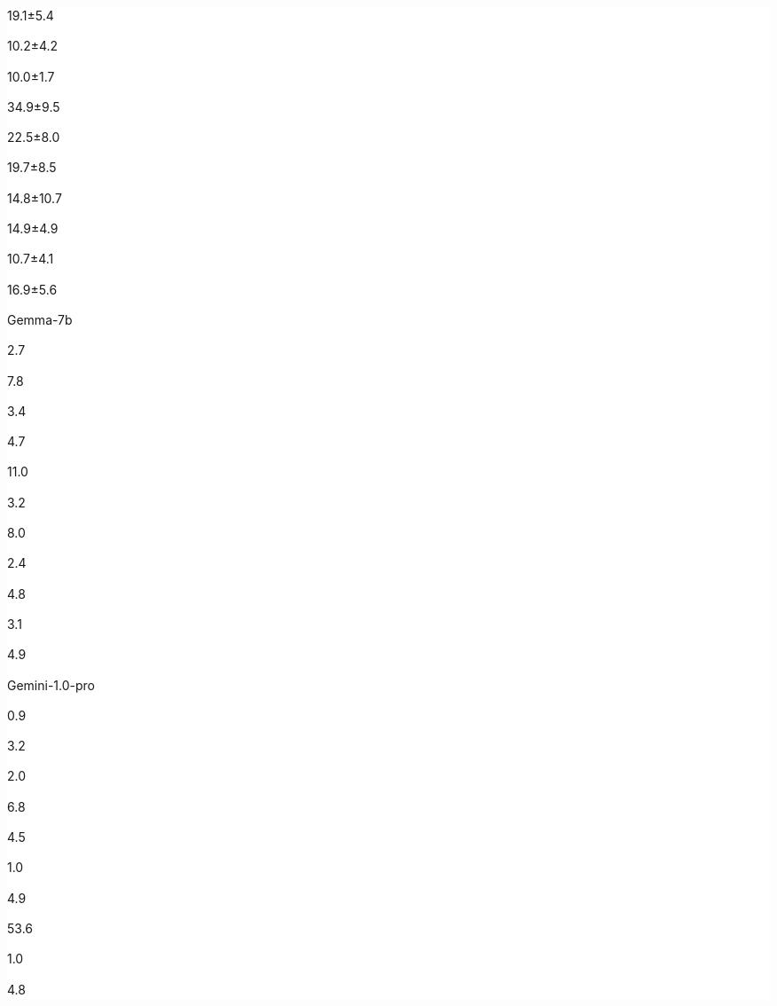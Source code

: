 19.1±5.4

10.2±4.2

10.0±1.7

34.9±9.5

22.5±8.0

19.7±8.5

14.8±10.7

14.9±4.9

10.7±4.1

16.9±5.6

Gemma-7b

2.7

7.8

3.4

4.7

11.0

3.2

8.0

2.4

4.8

3.1

4.9

Gemini-1.0-pro

0.9

3.2

2.0

6.8

4.5

1.0

4.9

53.6

1.0

4.8
